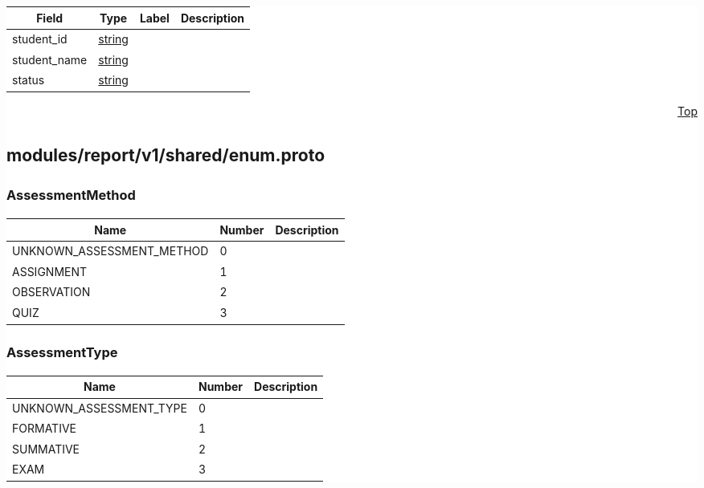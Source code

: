 
| Field | Type | Label | Description |
| ----- | ---- | ----- | ----------- |
| student_id | [string](#string) |  |  |
| student_name | [string](#string) |  |  |
| status | [string](#string) |  |  |





 

 

 

 



<a name="modules_report_v1_shared_enum-proto"></a>
<p align="right"><a href="#top">Top</a></p>

## modules/report/v1/shared/enum.proto


 


<a name="modules-report-v1-shared-AssessmentMethod"></a>

### AssessmentMethod


| Name | Number | Description |
| ---- | ------ | ----------- |
| UNKNOWN_ASSESSMENT_METHOD | 0 |  |
| ASSIGNMENT | 1 |  |
| OBSERVATION | 2 |  |
| QUIZ | 3 |  |



<a name="modules-report-v1-shared-AssessmentType"></a>

### AssessmentType


| Name | Number | Description |
| ---- | ------ | ----------- |
| UNKNOWN_ASSESSMENT_TYPE | 0 |  |
| FORMATIVE | 1 |  |
| SUMMATIVE | 2 |  |
| EXAM | 3 |  |
